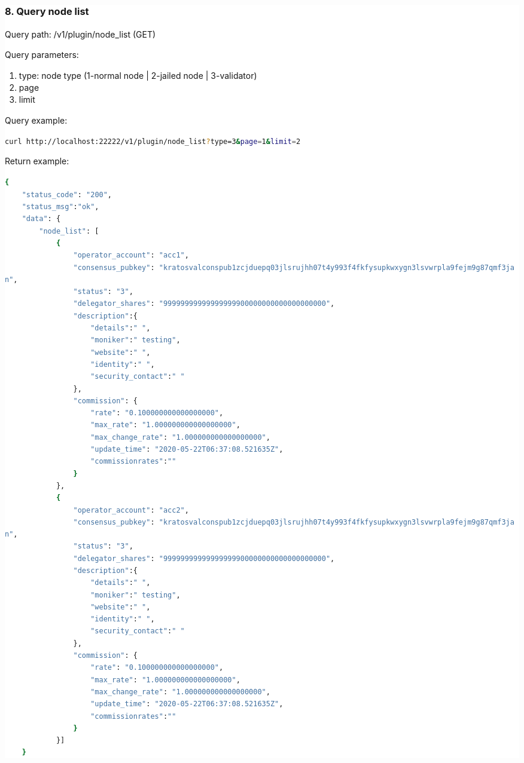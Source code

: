 ### 8. Query node list

Query path: /v1/plugin/node_list  (GET)

Query parameters: 

1. type: node type (1-normal node | 2-jailed node | 3-validator)
2. page
3. limit

Query example: 

```bash
curl http://localhost:22222/v1/plugin/node_list?type=3&page=1&limit=2
```

Return example:

```bash
{
    "status_code": "200",
    "status_msg":"ok",
    "data": {
        "node_list": [
            {
                "operator_account": "acc1",
                "consensus_pubkey": "kratosvalconspub1zcjduepq03jlsrujhh07t4y993f4fkfysupkwxygn3lsvwrpla9fejm9g87qmf3jan",
                "status": "3",
                "delegator_shares": "99999999999999999900000000000000000000",
                "description":{
                    "details":" ",
                    "moniker":" testing",
                    "website":" ",
                    "identity":" ",
                    "security_contact":" "
                },
                "commission": {
                    "rate": "0.100000000000000000",
                    "max_rate": "1.000000000000000000",
                    "max_change_rate": "1.000000000000000000",
                    "update_time": "2020-05-22T06:37:08.521635Z",
                    "commissionrates":""
                }
            },
            {
                "operator_account": "acc2",
                "consensus_pubkey": "kratosvalconspub1zcjduepq03jlsrujhh07t4y993f4fkfysupkwxygn3lsvwrpla9fejm9g87qmf3jan",
                "status": "3",
                "delegator_shares": "99999999999999999900000000000000000000",
                "description":{
                    "details":" ",
                    "moniker":" testing",
                    "website":" ",
                    "identity":" ",
                    "security_contact":" "
                },
                "commission": {
                    "rate": "0.100000000000000000",
                    "max_rate": "1.000000000000000000",
                    "max_change_rate": "1.000000000000000000",
                    "update_time": "2020-05-22T06:37:08.521635Z",
                    "commissionrates":""
                }
            }]
    }
```